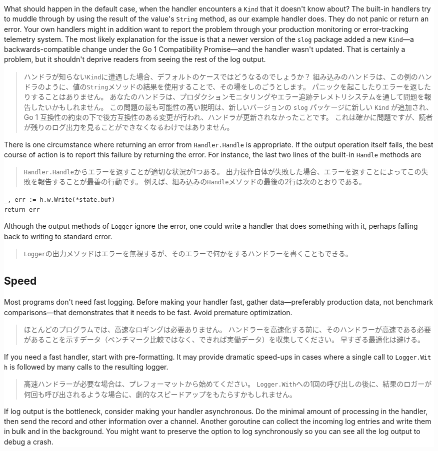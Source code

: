What should happen in the default case, when the handler encounters a `Kind`
that it doesn't know about?
The built-in handlers try to muddle through by using the result of the value's
`String` method, as our example handler does.
They do not panic or return an error.
Your own handlers might in addition want to report the problem through your production monitoring
or error-tracking telemetry system.
The most likely explanation for the issue is that a newer version of the `slog` package added
a new `Kind`&mdash;a backwards-compatible change under the Go 1 Compatibility
Promise&mdash;and the handler wasn't updated.
That is certainly a problem, but it shouldn't deprive
readers from seeing the rest of the log output.

> ハンドラが知らない`Kind`に遭遇した場合、デフォルトのケースではどうなるのでしょうか？ 組み込みのハンドラは、この例のハンドラのように、値の`String`メソッドの結果を使用することで、その場をしのごうとします。 パニックを起こしたりエラーを返したりすることはありません。 あなたのハンドラは、プロダクションモニタリングやエラー追跡テレメトリシステムを通して問題を報告したいかもしれません。 この問題の最も可能性の高い説明は、新しいバージョンの `slog` パッケージに新しい `Kind` が追加され、Go 1 互換性の約束の下で後方互換性のある変更が行われ、ハンドラが更新されなかったことです。 これは確かに問題ですが、読者が残りのログ出力を見ることができなくなるわけではありません。

There is one circumstance where returning an error from `Handler.Handle` is appropriate.
If the output operation itself fails, the best course of action is to report
this failure by returning the error. For instance, the last two lines of the
built-in `Handle` methods are

> `Handler.Handle`からエラーを返すことが適切な状況が1つある。 出力操作自体が失敗した場合、エラーを返すことによってこの失敗を報告することが最善の行動です。 例えば、組み込みの`Handle`メソッドの最後の2行は次のとおりである。

    _, err := h.w.Write(*state.buf)
    return err

Although the output methods of `Logger` ignore the error, one could write a
handler that does something with it, perhaps falling back to writing to standard
error.

> `Logger`の出力メソッドはエラーを無視するが、そのエラーで何かをするハンドラーを書くこともできる。

## Speed

Most programs don't need fast logging.
Before making your handler fast, gather data&mdash;preferably production data,
not benchmark comparisons&mdash;that demonstrates that it needs to be fast.
Avoid premature optimization.

> ほとんどのプログラムでは、高速なロギングは必要ありません。 ハンドラーを高速化する前に、そのハンドラーが高速である必要があることを示すデータ（ベンチマーク比較ではなく、できれば実働データ）を収集してください。 早すぎる最適化は避ける。

If you need a fast handler, start with pre-formatting. It may provide dramatic
speed-ups in cases where a single call to `Logger.With` is followed by many
calls to the resulting logger.

> 高速ハンドラーが必要な場合は、プレフォーマットから始めてください。 `Logger.With`への1回の呼び出しの後に、結果のロガーが何回も呼び出されるような場合に、劇的なスピードアップをもたらすかもしれません。

If log output is the bottleneck, consider making your handler asynchronous.
Do the minimal amount of processing in the handler, then send the record and
other information over a channel. Another goroutine can collect the incoming log
entries and write them in bulk and in the background.
You might want to preserve the option to log synchronously
so you can see all the log output to debug a crash.
